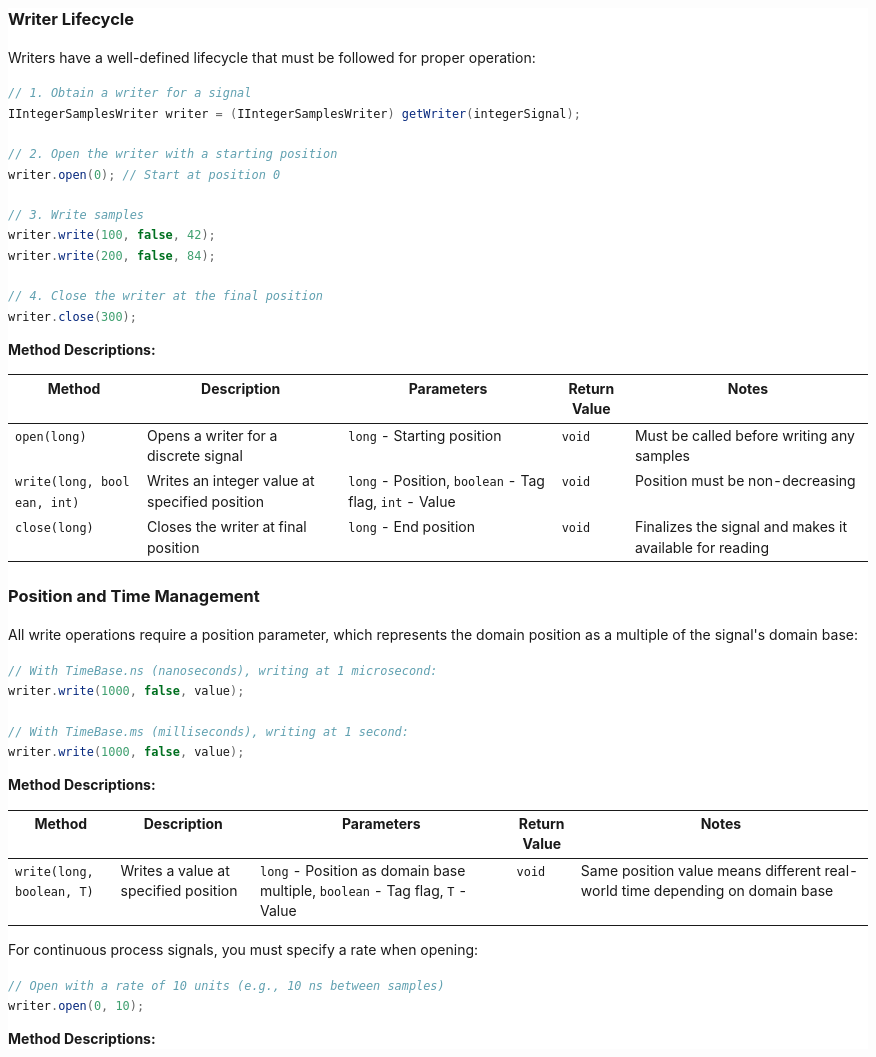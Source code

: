 ### Writer Lifecycle

Writers have a well-defined lifecycle that must be followed for proper operation:

```java
// 1. Obtain a writer for a signal
IIntegerSamplesWriter writer = (IIntegerSamplesWriter) getWriter(integerSignal);

// 2. Open the writer with a starting position
writer.open(0); // Start at position 0

// 3. Write samples
writer.write(100, false, 42);
writer.write(200, false, 84);

// 4. Close the writer at the final position
writer.close(300);
```

**Method Descriptions:**

| Method | Description | Parameters | Return Value | Notes |
|--------|-------------|------------|-------------|-------|
| `open(long)` | Opens a writer for a discrete signal | `long` - Starting position | `void` | Must be called before writing any samples |
| `write(long, boolean, int)` | Writes an integer value at specified position | `long` - Position, `boolean` - Tag flag, `int` - Value | `void` | Position must be non-decreasing |
| `close(long)` | Closes the writer at final position | `long` - End position | `void` | Finalizes the signal and makes it available for reading |

### Position and Time Management

All write operations require a position parameter, which represents the domain position as a multiple of the signal's domain base:

```java
// With TimeBase.ns (nanoseconds), writing at 1 microsecond:
writer.write(1000, false, value);

// With TimeBase.ms (milliseconds), writing at 1 second:
writer.write(1000, false, value);
```

**Method Descriptions:**

| Method | Description | Parameters | Return Value | Notes |
|--------|-------------|------------|-------------|-------|
| `write(long, boolean, T)` | Writes a value at specified position | `long` - Position as domain base multiple, `boolean` - Tag flag, `T` - Value | `void` | Same position value means different real-world time depending on domain base |

For continuous process signals, you must specify a rate when opening:

```java
// Open with a rate of 10 units (e.g., 10 ns between samples)
writer.open(0, 10);
```

**Method Descriptions:**
